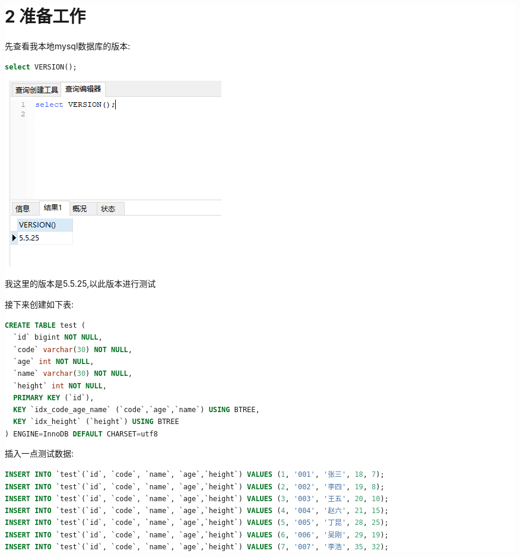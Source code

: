 

# 2 准备工作

先查看我本地mysql数据库的版本:

```sql
select VERSION();
```

![image-20220306102250528](./images/image-20220306102250528.png)

我这里的版本是5.5.25,以此版本进行测试

接下来创建如下表:

```sql
CREATE TABLE test (
  `id` bigint NOT NULL,
  `code` varchar(30) NOT NULL,
  `age` int NOT NULL,
  `name` varchar(30) NOT NULL,
  `height` int NOT NULL,
  PRIMARY KEY (`id`),
  KEY `idx_code_age_name` (`code`,`age`,`name`) USING BTREE,
  KEY `idx_height` (`height`) USING BTREE
) ENGINE=InnoDB DEFAULT CHARSET=utf8
```

插入一点测试数据:

```sql
INSERT INTO `test`(`id`, `code`, `name`, `age`,`height`) VALUES (1, '001', '张三', 18, 7);
INSERT INTO `test`(`id`, `code`, `name`, `age`,`height`) VALUES (2, '002', '李四', 19, 8);
INSERT INTO `test`(`id`, `code`, `name`, `age`,`height`) VALUES (3, '003', '王五', 20, 10);
INSERT INTO `test`(`id`, `code`, `name`, `age`,`height`) VALUES (4, '004', '赵六', 21, 15);
INSERT INTO `test`(`id`, `code`, `name`, `age`,`height`) VALUES (5, '005', '丁昆', 28, 25);
INSERT INTO `test`(`id`, `code`, `name`, `age`,`height`) VALUES (6, '006', '吴刚', 29, 19);
INSERT INTO `test`(`id`, `code`, `name`, `age`,`height`) VALUES (7, '007', '李浩', 35, 32);
```
